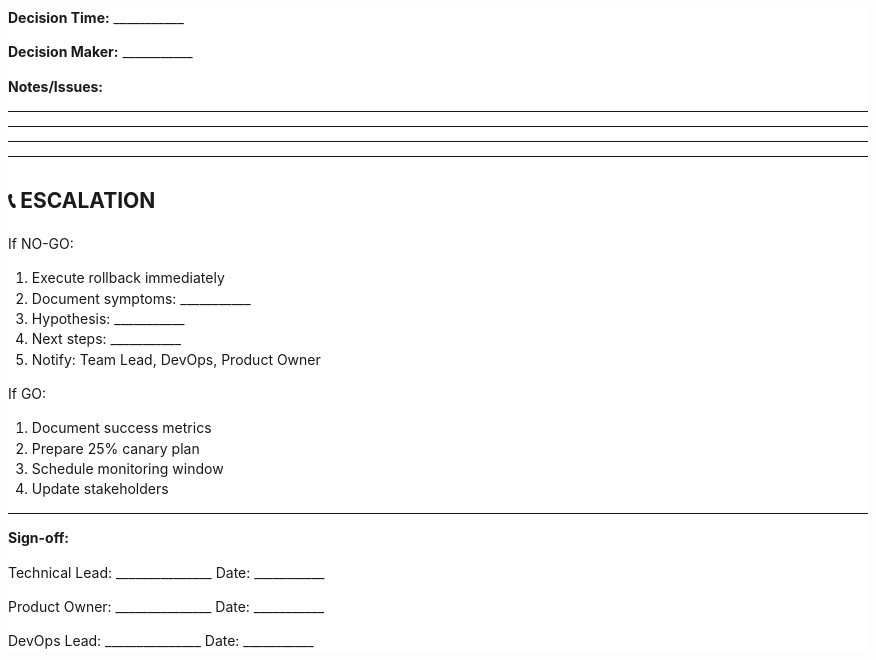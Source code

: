 **Decision Time:** ___________

**Decision Maker:** ___________

**Notes/Issues:**
_________________________________________________________________
_________________________________________________________________
_________________________________________________________________

---

## 📞 ESCALATION

If NO-GO:
1. Execute rollback immediately
2. Document symptoms: ___________
3. Hypothesis: ___________
4. Next steps: ___________
5. Notify: Team Lead, DevOps, Product Owner

If GO:
1. Document success metrics
2. Prepare 25% canary plan
3. Schedule monitoring window
4. Update stakeholders

---

**Sign-off:**

Technical Lead: _______________ Date: ___________

Product Owner: _______________ Date: ___________

DevOps Lead: _______________ Date: ___________